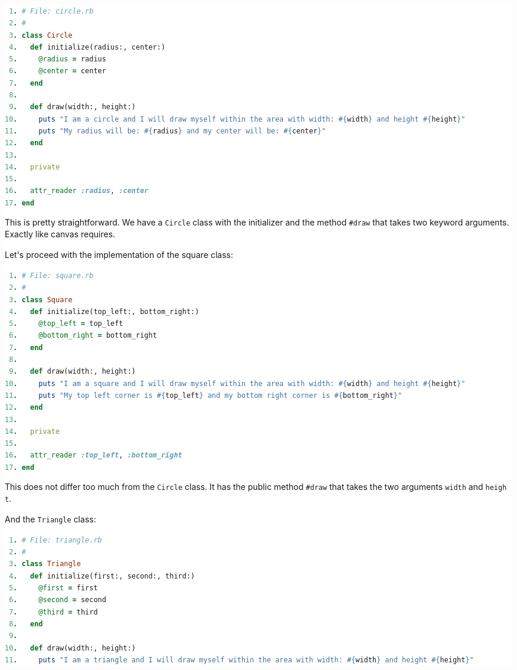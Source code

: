 ``` ruby
 1. # File: circle.rb
 2. #
 3. class Circle
 4.   def initialize(radius:, center:)
 5.     @radius = radius
 6.     @center = center
 7.   end
 8. 
 9.   def draw(width:, height:)
10.     puts "I am a circle and I will draw myself within the area with width: #{width} and height #{height}"
11.     puts "My radius will be: #{radius} and my center will be: #{center}"
12.   end
13.   
14.   private
15.
16.   attr_reader :radius, :center
17. end
```

This is pretty straightforward. We have a `Circle` class with the initializer and the method `#draw` that takes two keyword arguments. Exactly like
canvas requires. 

Let's proceed with the implementation of the square class:

``` ruby
 1. # File: square.rb
 2. #
 3. class Square
 4.   def initialize(top_left:, bottom_right:)
 5.     @top_left = top_left
 6.     @bottom_right = bottom_right
 7.   end
 8. 
 9.   def draw(width:, height:)
10.     puts "I am a square and I will draw myself within the area with width: #{width} and height #{height}"
11.     puts "My top left corner is #{top_left} and my bottom right corner is #{bottom_right}"
12.   end
13. 
14.   private
15.
16.   attr_reader :top_left, :bottom_right
17. end
```

This does not differ too much from the `Circle` class. It has the public method `#draw` that takes the two arguments `width` and `height`.

And the `Triangle` class:

``` ruby
 1. # File: triangle.rb
 2. #
 3. class Triangle
 4.   def initialize(first:, second:, third:)
 5.     @first = first
 6.     @second = second
 7.     @third = third
 8.   end
 9.   
10.   def draw(width:, height:)
11.     puts "I am a triangle and I will draw myself within the area with width: #{width} and height #{height}"
```